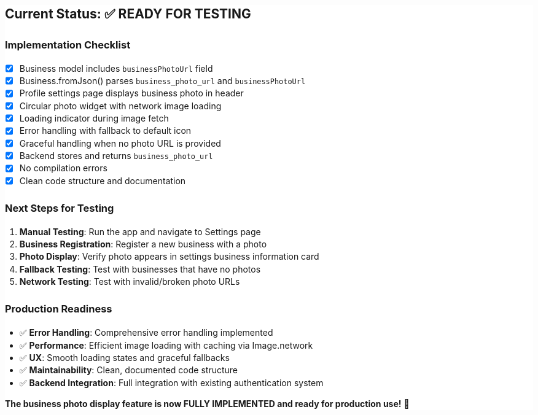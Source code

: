 ## Current Status: ✅ READY FOR TESTING

### Implementation Checklist
- [x] Business model includes `businessPhotoUrl` field
- [x] Business.fromJson() parses `business_photo_url` and `businessPhotoUrl`
- [x] Profile settings page displays business photo in header
- [x] Circular photo widget with network image loading
- [x] Loading indicator during image fetch
- [x] Error handling with fallback to default icon
- [x] Graceful handling when no photo URL is provided
- [x] Backend stores and returns `business_photo_url`
- [x] No compilation errors
- [x] Clean code structure and documentation

### Next Steps for Testing
1. **Manual Testing**: Run the app and navigate to Settings page
2. **Business Registration**: Register a new business with a photo
3. **Photo Display**: Verify photo appears in settings business information card
4. **Fallback Testing**: Test with businesses that have no photos
5. **Network Testing**: Test with invalid/broken photo URLs

### Production Readiness
- ✅ **Error Handling**: Comprehensive error handling implemented
- ✅ **Performance**: Efficient image loading with caching via Image.network
- ✅ **UX**: Smooth loading states and graceful fallbacks
- ✅ **Maintainability**: Clean, documented code structure
- ✅ **Backend Integration**: Full integration with existing authentication system

**The business photo display feature is now FULLY IMPLEMENTED and ready for production use!** 🎉
